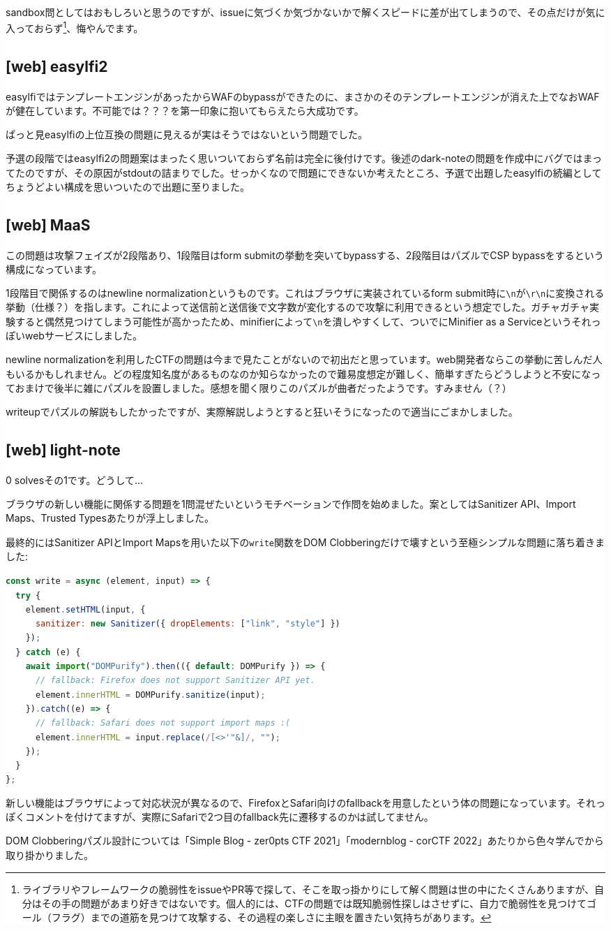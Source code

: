 sandbox問としてはおもしろいと思うのですが、issueに気づくか気づかないかで解くスピードに差が出てしまうので、その点だけが気に入っておらず[^babybox-1]、悔やんでます。

[^babybox-1]: ライブラリやフレームワークの脆弱性をissueやPR等で探して、そこを取っ掛かりにして解く問題は世の中にたくさんありますが、自分はその手の問題があまり好きではないです。個人的には、CTFの問題では既知脆弱性探しはさせずに、自力で脆弱性を見つけてゴール（フラグ）までの道筋を見つけて攻撃する、その過程の楽しさに主眼を置きたい気持ちがあります。

## [web] easylfi2

easylfiではテンプレートエンジンがあったからWAFのbypassができたのに、まさかのそのテンプレートエンジンが消えた上でなおWAFが健在しています。不可能では？？？を第一印象に抱いてもらえたら大成功です。

ぱっと見easylfiの上位互換の問題に見えるが実はそうではないという問題でした。

予選の段階ではeasylfi2の問題案はまったく思いついておらず名前は完全に後付けです。後述のdark-noteの問題を作成中にバグではまってたのですが、その原因がstdoutの詰まりでした。せっかくなので問題にできないか考えたところ、予選で出題したeasylfiの続編としてちょうどよい構成を思いついたので出題に至りました。

## [web] MaaS

この問題は攻撃フェイズが2段階あり、1段階目はform submitの挙動を突いてbypassする、2段階目はパズルでCSP bypassをするという構成になっています。

1段階目で関係するのはnewline normalizationというものです。これはブラウザに実装されているform submit時に`\n`が`\r\n`に変換される挙動（仕様？）を指します。これによって送信前と送信後で文字数が変化するので攻撃に利用できるという想定でした。ガチャガチャ実験すると偶然見つけてしまう可能性が高かったため、minifierによって`\n`を潰しやすくして、ついでにMinifier as a Serviceというそれっぽいwebサービスにしました。

newline normalizationを利用したCTFの問題は今まで見たことがないので初出だと思っています。web開発者ならこの挙動に苦しんだ人もいるかもしれません。どの程度知名度があるものなのか知らなかったので難易度想定が難しく、簡単すぎたらどうしようと不安になっておまけで後半に雑にパズルを設置しました。感想を聞く限りこのパズルが曲者だったようです。すみません（？）

writeupでパズルの解説もしたかったですが、実際解説しようとすると狂いそうになったので適当にごまかしました。

## [web] light-note

0 solvesその1です。どうして...

ブラウザの新しい機能に関係する問題を1問混ぜたいというモチベーションで作問を始めました。案としてはSanitizer API、Import Maps、Trusted Typesあたりが浮上しました。

最終的にはSanitizer APIとImport Mapsを用いた以下の`write`関数をDOM Clobberingだけで壊すという至極シンプルな問題に落ち着きました:
```javascript
const write = async (element, input) => {
  try {
    element.setHTML(input, {
      sanitizer: new Sanitizer({ dropElements: ["link", "style"] })
    });
  } catch (e) {
    await import("DOMPurify").then(({ default: DOMPurify }) => {
      // fallback: Firefox does not support Sanitizer API yet.
      element.innerHTML = DOMPurify.sanitize(input);
    }).catch((e) => {
      // fallback: Safari does not support import maps :(
      element.innerHTML = input.replace(/[<>'"&]/, "");
    });
  }
};
```

新しい機能はブラウザによって対応状況が異なるので、FirefoxとSafari向けのfallbackを用意したという体の問題になっています。それっぽくコメントを付けてますが、実際にSafariで2つ目のfallback先に遷移するのかは試してません。

DOM Clobberingパズル設計については「Simple Blog - zer0pts CTF 2021」「modernblog - corCTF 2022」あたりから色々学んでから取り掛かりました。


[^top-1]: 自分が出題されて楽しいと思える問題を提供したい気持ちがあるので、基本的にはどの問題にも愛着があり話したい裏話もあります。が、writeupに載せても興味ない人にとっては雑音でしかなく、また、自己満足な側面も大きいので別記事としてここにまとめようというスタンスです。
[^top-2]: SECCON CTFしかなくてちょっとさみしい。意外と自分は問題をつくるのがすきなことに気づいたので最近は作問意欲が結構あります。web問で良ければぜひCTF運営に誘ってください。作問ストックが毎回空になってるのでつくれる保証はないですが...。
[^skipinx-1]: これはTSG CTFにおけるbeginner問の考えに感化されている部分が大きいです（[参考](https://hakatashi.hatenadiary.com/entry/2020/12/01/000825) >「Beginner問題の整備」）。ところでTSG CTFというCTFが大好きで開催を待ち望んでいます:pray:
[^bffcalc-1]: 逆に対策されてなかったらそれは0 dayなので報告するべきで、結局出題はできないです[^bffcalc-2]。
[^bffcalc-2]: CTFで0 day出すのは本当にやめてほしいです。
[^bffcalc-3]: CTF開催後に公式リポジトリが公開されていたのですが、あるときに消されてアクセスできなくなっていました。大人の事情があったのかもしれないけど非常に残念:sob:
[^light-note-1]: 作問者とは違い、解く人はこれが想定解という確信がないので余計にむずかしいという要因があります。
[^light-note-2]: これは機能の存在理由や責任の所在等に依るものなので、Sanitizer APIが悪いということを意味しません。